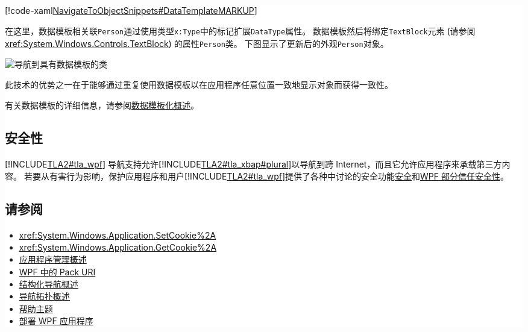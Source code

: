 [!code-xaml[NavigateToObjectSnippets#DataTemplateMARKUP](~/samples/snippets/csharp/VS_Snippets_Wpf/NavigateToObjectSnippets/CSharp/App.xaml#datatemplatemarkup)]  
  
 在这里，数据模板相关联`Person`通过使用类型`x:Type`中的标记扩展`DataType`属性。 数据模板然后将绑定`TextBlock`元素 (请参阅<xref:System.Windows.Controls.TextBlock>) 的属性`Person`类。 下图显示了更新后的外观`Person`对象。  
  
 ![导航到具有数据模板的类](./media/navigation-overview/navigating-to-a-class.png "导航到具有数据模板的类。")  
  
 此技术的优势之一在于能够通过重复使用数据模板以在应用程序任意位置一致地显示对象而获得一致性。  
  
 有关数据模板的详细信息，请参阅[数据模板化概述](../data/data-templating-overview.md)。  
  
<a name="Security"></a>   
## <a name="security"></a>安全性  
 [!INCLUDE[TLA2#tla_wpf](../../../../includes/tla2sharptla-wpf-md.md)] 导航支持允许[!INCLUDE[TLA2#tla_xbap#plural](../../../../includes/tla2sharptla-xbapsharpplural-md.md)]以导航到跨 Internet，而且它允许应用程序来承载第三方内容。 若要从有害行为影响，保护应用程序和用户[!INCLUDE[TLA2#tla_wpf](../../../../includes/tla2sharptla-wpf-md.md)]提供了各种中讨论的安全功能[安全](../security-wpf.md)和[WPF 部分信任安全性](../wpf-partial-trust-security.md)。  
  
## <a name="see-also"></a>请参阅
- <xref:System.Windows.Application.SetCookie%2A>
- <xref:System.Windows.Application.GetCookie%2A>
- [应用程序管理概述](application-management-overview.md)
- [WPF 中的 Pack URI](pack-uris-in-wpf.md)
- [结构化导航概述](structured-navigation-overview.md)
- [导航拓扑概述](navigation-topologies-overview.md)
- [帮助主题](navigation-how-to-topics.md)
- [部署 WPF 应用程序](deploying-a-wpf-application-wpf.md)
